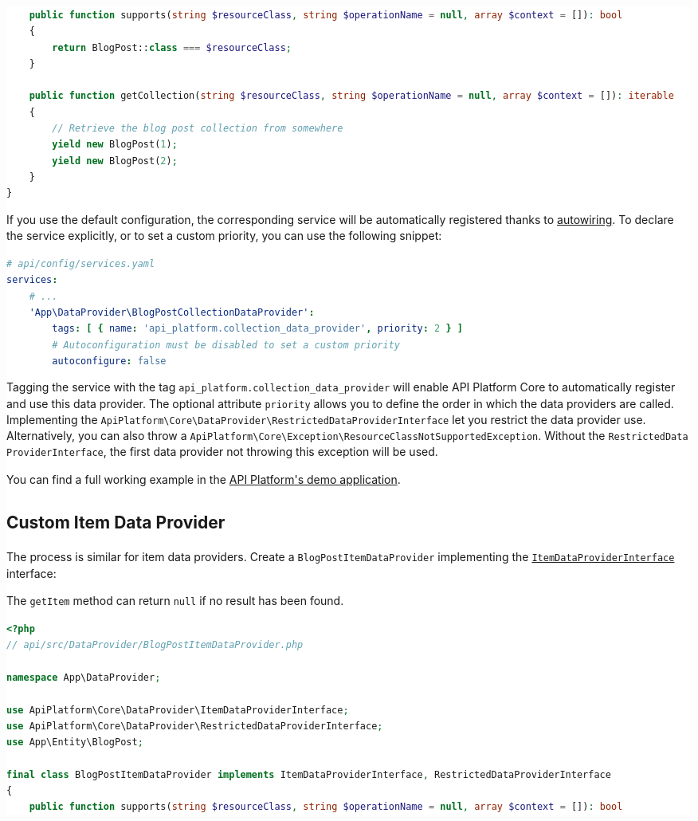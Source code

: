 ```php
    public function supports(string $resourceClass, string $operationName = null, array $context = []): bool
    {
        return BlogPost::class === $resourceClass;
    }

    public function getCollection(string $resourceClass, string $operationName = null, array $context = []): iterable
    {
        // Retrieve the blog post collection from somewhere
        yield new BlogPost(1);
        yield new BlogPost(2);
    }
}
```

If you use the default configuration, the corresponding service will be automatically registered thanks to [autowiring](https://symfony.com/doc/current/service_container/autowiring.html).
To declare the service explicitly, or to set a custom priority, you can use the following snippet:

```yaml
# api/config/services.yaml
services:
    # ...
    'App\DataProvider\BlogPostCollectionDataProvider':
        tags: [ { name: 'api_platform.collection_data_provider', priority: 2 } ]
        # Autoconfiguration must be disabled to set a custom priority
        autoconfigure: false
```

Tagging the service with the tag `api_platform.collection_data_provider` will enable API Platform Core to automatically
register and use this data provider. The optional attribute `priority` allows you to define the order in which the
data providers are called. Implementing the `ApiPlatform\Core\DataProvider\RestrictedDataProviderInterface` let you restrict the data provider use. Alternatively, you can also throw a `ApiPlatform\Core\Exception\ResourceClassNotSupportedException`. Without the `RestrictedDataProviderInterface`, the first data provider not throwing this exception will be used.

You can find a full working example in the [API Platform's demo application](https://github.com/api-platform/demo/blob/main/api/src/DataProvider/TopBookCollectionDataProvider.php).

## Custom Item Data Provider

The process is similar for item data providers. Create a `BlogPostItemDataProvider` implementing the [`ItemDataProviderInterface`](https://github.com/api-platform/core/blob/main/src/DataProvider/ItemDataProviderInterface.php)
interface:

The `getItem` method can return `null` if no result has been found.

```php
<?php
// api/src/DataProvider/BlogPostItemDataProvider.php

namespace App\DataProvider;

use ApiPlatform\Core\DataProvider\ItemDataProviderInterface;
use ApiPlatform\Core\DataProvider\RestrictedDataProviderInterface;
use App\Entity\BlogPost;

final class BlogPostItemDataProvider implements ItemDataProviderInterface, RestrictedDataProviderInterface
{
    public function supports(string $resourceClass, string $operationName = null, array $context = []): bool
```